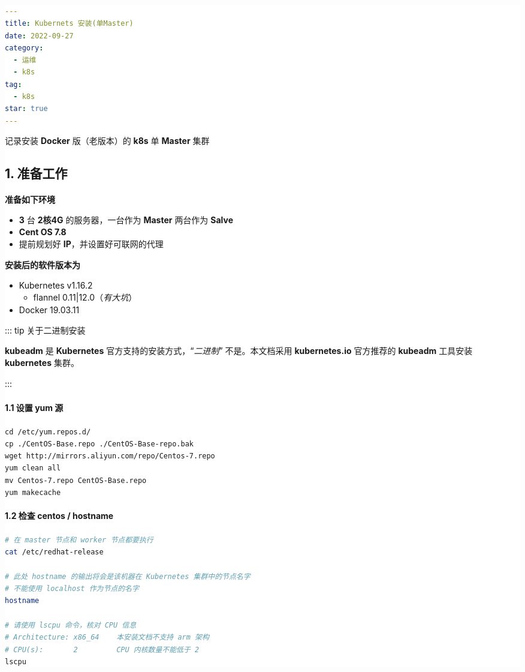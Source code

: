```yaml
---
title: Kubernets 安装(单Master)
date: 2022-09-27
category:
  - 运维
  - k8s
tag:
  - k8s
star: true
---
```


记录安装 **Docker** 版（老版本）的 **k8s** 单 **Master** 集群



## 1. 准备工作

**准备如下环境**

- **3** 台 **2核4G** 的服务器，一台作为 **Master** 两台作为 **Salve**
- **Cent OS 7.8**
- 提前规划好 **IP**，并设置好可联网的代理

**安装后的软件版本为**

- Kubernetes v1.16.2
  - flannel 0.11|12.0（*有大坑*）
- Docker 19.03.11

::: tip 关于二进制安装

**kubeadm** 是 **Kubernetes** 官方支持的安装方式，“*二进制*” 不是。本文档采用 **kubernetes.io** 官方推荐的 **kubeadm** 工具安装 **kubernetes** 集群。

:::

#### 1.1 **设置 yum 源**

```shell
cd /etc/yum.repos.d/
cp ./CentOS-Base.repo ./CentOS-Base-repo.bak
wget http://mirrors.aliyun.com/repo/Centos-7.repo
yum clean all
mv Centos-7.repo CentOS-Base.repo
yum makecache
```

#### 1.2 **检查 centos / hostname**

```sh
# 在 master 节点和 worker 节点都要执行
cat /etc/redhat-release

# 此处 hostname 的输出将会是该机器在 Kubernetes 集群中的节点名字
# 不能使用 localhost 作为节点的名字
hostname

# 请使用 lscpu 命令，核对 CPU 信息
# Architecture: x86_64    本安装文档不支持 arm 架构
# CPU(s):       2         CPU 内核数量不能低于 2
lscpu
```
